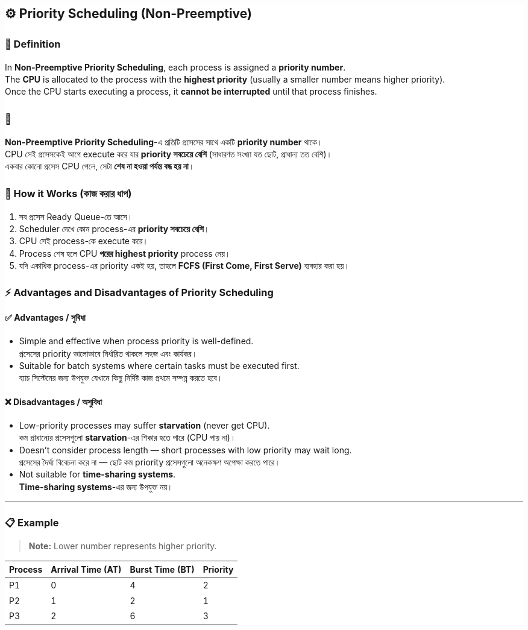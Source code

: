 ## ⚙️ Priority Scheduling (Non-Preemptive)


### 🧠 Definition 

In **Non-Preemptive Priority Scheduling**, each process is assigned a **priority number**.  
The **CPU** is allocated to the process with the **highest priority** (usually a smaller number means higher priority).  
Once the CPU starts executing a process, it **cannot be interrupted** until that process finishes.

### 🔹 
**Non-Preemptive Priority Scheduling**-এ প্রতিটি প্রসেসের সাথে একটি **priority number** থাকে।  
CPU সেই প্রসেসকেই আগে execute করে যার **priority সবচেয়ে বেশি** (সাধারণত সংখ্যা যত ছোট, প্রাধান্য তত বেশি)।  
একবার কোনো প্রসেস CPU পেলে, সেটা **শেষ না হওয়া পর্যন্ত বন্ধ হয় না**।


### 🧩 How it Works (কাজ করার ধাপ)

1. সব প্রসেস Ready Queue-তে আসে।  
2. Scheduler দেখে কোন process-এর **priority সবচেয়ে বেশি**।  
3. CPU সেই process-কে execute করে।  
4. Process শেষ হলে CPU **পরের highest priority** process নেয়।  
5. যদি একাধিক process-এর priority একই হয়, তাহলে **FCFS (First Come, First Serve)** ব্যবহার করা হয়।


### ⚡ Advantages and Disadvantages of Priority Scheduling

#### ✅ Advantages / সুবিধা
- Simple and effective when process priority is well-defined.  
  প্রসেসের priority ভালোভাবে নির্ধারিত থাকলে সহজ এবং কার্যকর।  
- Suitable for batch systems where certain tasks must be executed first.  
  ব্যাচ সিস্টেমের জন্য উপযুক্ত যেখানে কিছু নির্দিষ্ট কাজ প্রথমে সম্পন্ন করতে হবে।  

#### ❌ Disadvantages / অসুবিধা
- Low-priority processes may suffer **starvation** (never get CPU).  
  কম প্রাধান্যের প্রসেসগুলো **starvation**-এর শিকার হতে পারে (CPU পায় না)।  
- Doesn’t consider process length — short processes with low priority may wait long.  
  প্রসেসের দৈর্ঘ্য বিবেচনা করে না — ছোট কম priority প্রসেসগুলো অনেকক্ষণ অপেক্ষা করতে পারে।  
- Not suitable for **time-sharing systems**.  
  **Time-sharing systems**-এর জন্য উপযুক্ত নয়।



---

### 📋 Example
> **Note:** Lower number represents higher priority.


| Process | Arrival Time (AT) | Burst Time (BT) | Priority |
|----------|------------------|----------------|-----------|
| P1 | 0 | 4 | 2 |
| P2 | 1 | 2 | 1 |
| P3 | 2 | 6 | 3 |
